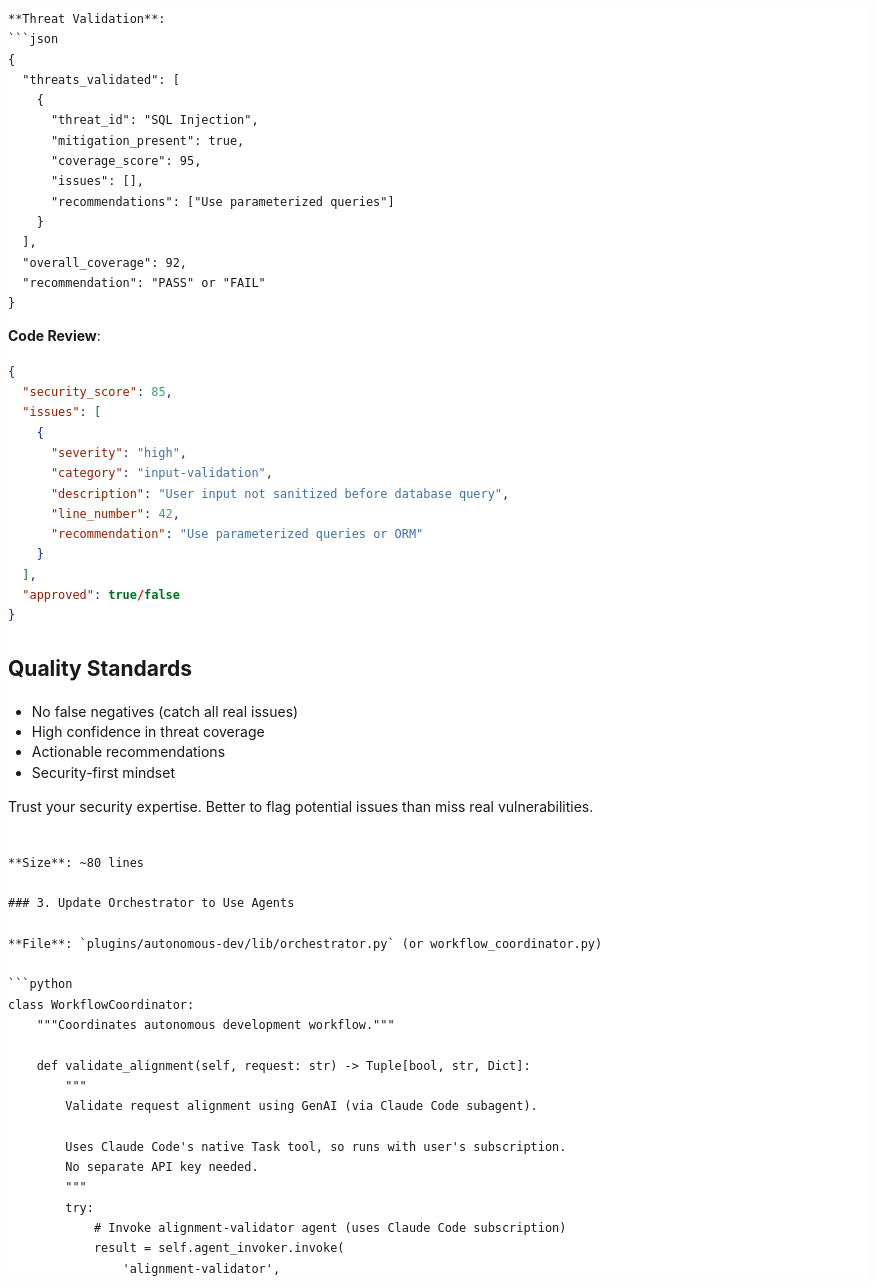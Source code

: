 ```
**Threat Validation**:
```json
{
  "threats_validated": [
    {
      "threat_id": "SQL Injection",
      "mitigation_present": true,
      "coverage_score": 95,
      "issues": [],
      "recommendations": ["Use parameterized queries"]
    }
  ],
  "overall_coverage": 92,
  "recommendation": "PASS" or "FAIL"
}
```

**Code Review**:
```json
{
  "security_score": 85,
  "issues": [
    {
      "severity": "high",
      "category": "input-validation",
      "description": "User input not sanitized before database query",
      "line_number": 42,
      "recommendation": "Use parameterized queries or ORM"
    }
  ],
  "approved": true/false
}
```

## Quality Standards

- No false negatives (catch all real issues)
- High confidence in threat coverage
- Actionable recommendations
- Security-first mindset

Trust your security expertise. Better to flag potential issues than miss real vulnerabilities.
```

**Size**: ~80 lines

### 3. Update Orchestrator to Use Agents

**File**: `plugins/autonomous-dev/lib/orchestrator.py` (or workflow_coordinator.py)

```python
class WorkflowCoordinator:
    """Coordinates autonomous development workflow."""

    def validate_alignment(self, request: str) -> Tuple[bool, str, Dict]:
        """
        Validate request alignment using GenAI (via Claude Code subagent).

        Uses Claude Code's native Task tool, so runs with user's subscription.
        No separate API key needed.
        """
        try:
            # Invoke alignment-validator agent (uses Claude Code subscription)
            result = self.agent_invoker.invoke(
                'alignment-validator',
```